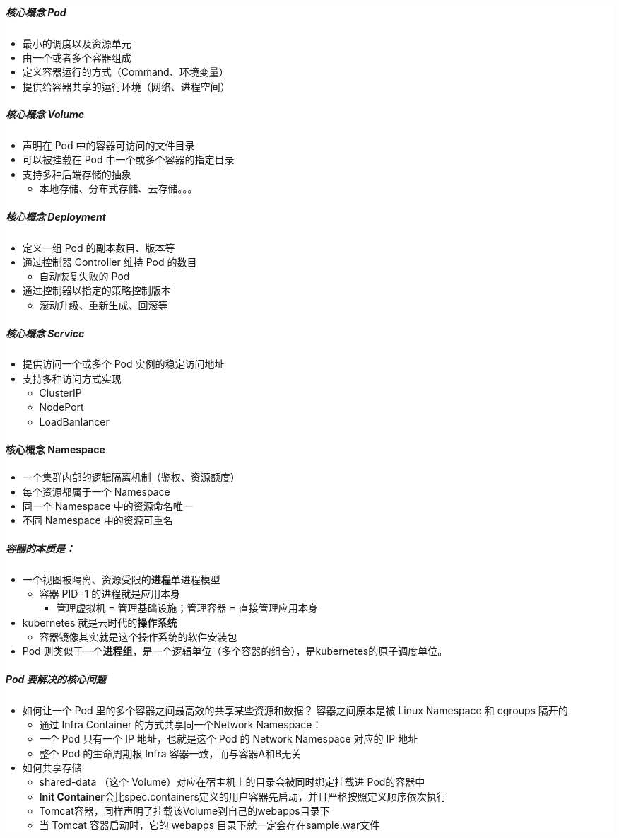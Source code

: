 ##### 核心概念 Pod
* 最小的调度以及资源单元
* 由一个或者多个容器组成
* 定义容器运行的方式（Command、环境变量）
* 提供给容器共享的运行环境（网络、进程空间）

##### 核心概念 Volume
* 声明在 Pod 中的容器可访问的文件目录
* 可以被挂载在 Pod 中一个或多个容器的指定目录
* 支持多种后端存储的抽象
  * 本地存储、分布式存储、云存储。。。

##### 核心概念 Deployment
* 定义一组 Pod 的副本数目、版本等
* 通过控制器 Controller 维持 Pod 的数目
  * 自动恢复失败的 Pod
* 通过控制器以指定的策略控制版本
  * 滚动升级、重新生成、回滚等

##### 核心概念 Service
* 提供访问一个或多个 Pod 实例的稳定访问地址
* 支持多种访问方式实现
  * ClusterIP
  * NodePort
  * LoadBanlancer

#### 核心概念 Namespace
* 一个集群内部的逻辑隔离机制（鉴权、资源额度）
* 每个资源都属于一个 Namespace
* 同一个 Namespace 中的资源命名唯一
* 不同 Namespace 中的资源可重名

##### 容器的本质是：
* 一个视图被隔离、资源受限的**进程**单进程模型
  * 容器 PID=1 的进程就是应用本身
    * 管理虚拟机 = 管理基础设施；管理容器 = 直接管理应用本身
* kubernetes 就是云时代的**操作系统**
  * 容器镜像其实就是这个操作系统的软件安装包
* Pod 则类似于一个**进程组**，是一个逻辑单位（多个容器的组合），是kubernetes的原子调度单位。

##### Pod 要解决的核心问题
* 如何让一个 Pod 里的多个容器之间最高效的共享某些资源和数据？
  容器之间原本是被 Linux Namespace 和 cgroups 隔开的
  * 通过 Infra Container 的方式共享同一个Network Namespace：
  * 一个 Pod 只有一个 IP 地址，也就是这个 Pod 的 Network Namespace 对应的 IP 地址
  * 整个 Pod 的生命周期根 Infra 容器一致，而与容器A和B无关
* 如何共享存储
  * shared-data （这个 Volume）对应在宿主机上的目录会被同时绑定挂载进 Pod的容器中
  * **Init Container**会比spec.containers定义的用户容器先启动，并且严格按照定义顺序依次执行
  * Tomcat容器，同样声明了挂载该Volume到自己的webapps目录下
  * 当 Tomcat 容器启动时，它的 webapps 目录下就一定会存在sample.war文件
  